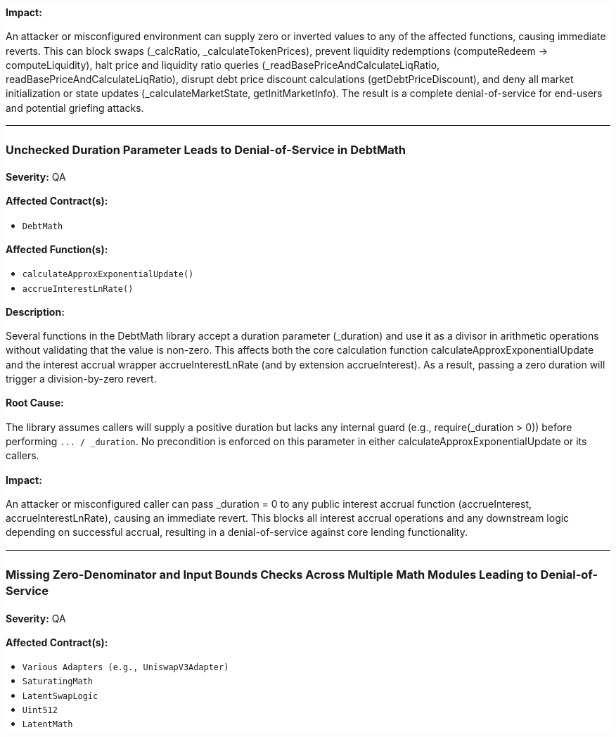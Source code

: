 **Impact:**

An attacker or misconfigured environment can supply zero or inverted values to any of the affected functions, causing immediate reverts. This can block swaps (_calcRatio, _calculateTokenPrices), prevent liquidity redemptions (computeRedeem -> computeLiquidity), halt price and liquidity ratio queries (_readBasePriceAndCalculateLiqRatio, readBasePriceAndCalculateLiqRatio), disrupt debt price discount calculations (getDebtPriceDiscount), and deny all market initialization or state updates (_calculateMarketState, getInitMarketInfo). The result is a complete denial-of-service for end-users and potential griefing attacks.

---


### Unchecked Duration Parameter Leads to Denial-of-Service in DebtMath

**Severity:** QA  

**Affected Contract(s):**
- `DebtMath`

**Affected Function(s):**
- `calculateApproxExponentialUpdate()`
- `accrueInterestLnRate()`

**Description:**

Several functions in the DebtMath library accept a duration parameter (_duration) and use it as a divisor in arithmetic operations without validating that the value is non-zero. This affects both the core calculation function calculateApproxExponentialUpdate and the interest accrual wrapper accrueInterestLnRate (and by extension accrueInterest). As a result, passing a zero duration will trigger a division-by-zero revert.

**Root Cause:**

The library assumes callers will supply a positive duration but lacks any internal guard (e.g., require(_duration > 0)) before performing `... / _duration`. No precondition is enforced on this parameter in either calculateApproxExponentialUpdate or its callers.

**Impact:**

An attacker or misconfigured caller can pass _duration = 0 to any public interest accrual function (accrueInterest, accrueInterestLnRate), causing an immediate revert. This blocks all interest accrual operations and any downstream logic depending on successful accrual, resulting in a denial-of-service against core lending functionality.

---


### Missing Zero-Denominator and Input Bounds Checks Across Multiple Math Modules Leading to Denial-of-Service

**Severity:** QA  

**Affected Contract(s):**
- `Various Adapters (e.g., UniswapV3Adapter)`
- `SaturatingMath`
- `LatentSwapLogic`
- `Uint512`
- `LatentMath`
